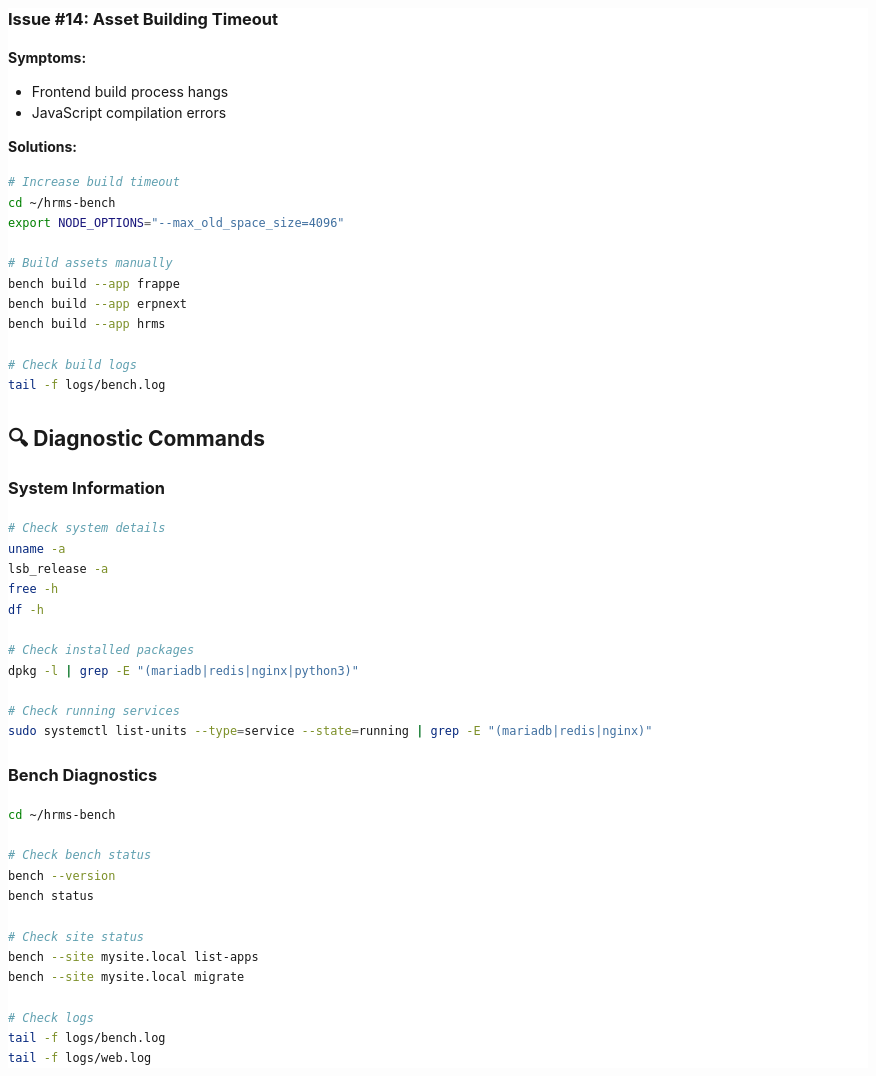 ### Issue #14: Asset Building Timeout
**Symptoms:**
- Frontend build process hangs
- JavaScript compilation errors

**Solutions:**
```bash
# Increase build timeout
cd ~/hrms-bench
export NODE_OPTIONS="--max_old_space_size=4096"

# Build assets manually
bench build --app frappe
bench build --app erpnext
bench build --app hrms

# Check build logs
tail -f logs/bench.log
```

## 🔍 Diagnostic Commands

### System Information
```bash
# Check system details
uname -a
lsb_release -a
free -h
df -h

# Check installed packages
dpkg -l | grep -E "(mariadb|redis|nginx|python3)"

# Check running services
sudo systemctl list-units --type=service --state=running | grep -E "(mariadb|redis|nginx)"
```

### Bench Diagnostics
```bash
cd ~/hrms-bench

# Check bench status
bench --version
bench status

# Check site status
bench --site mysite.local list-apps
bench --site mysite.local migrate

# Check logs
tail -f logs/bench.log
tail -f logs/web.log
```

